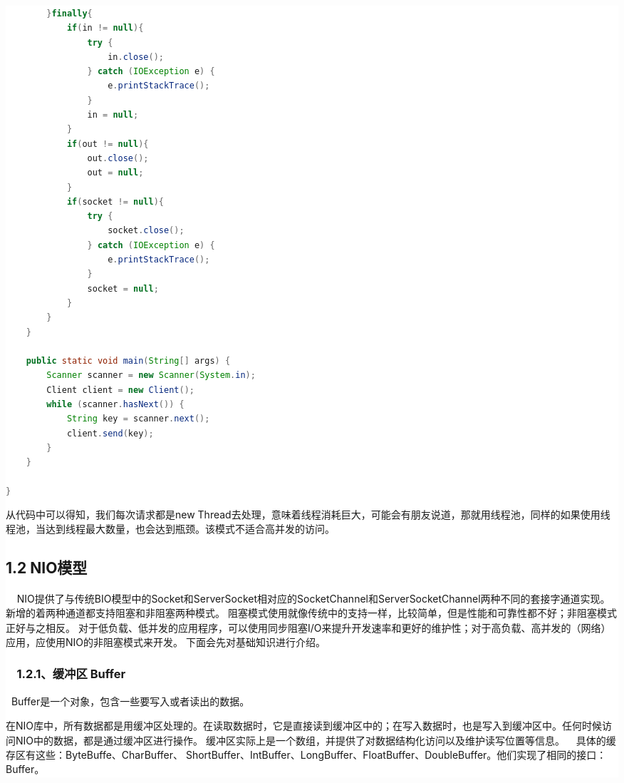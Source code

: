 ```java
        }finally{
            if(in != null){
                try {
                    in.close();
                } catch (IOException e) {
                    e.printStackTrace();
                }
                in = null;
            }
            if(out != null){
                out.close();
                out = null;
            }
            if(socket != null){
                try {
                    socket.close();
                } catch (IOException e) {
                    e.printStackTrace();
                }
                socket = null;
            }
        }
    }

    public static void main(String[] args) {
        Scanner scanner = new Scanner(System.in);
        Client client = new Client();
        while (scanner.hasNext()) {
            String key = scanner.next();
            client.send(key);
        }
    }

}
```
从代码中可以得知，我们每次请求都是new Thread去处理，意味着线程消耗巨大，可能会有朋友说道，那就用线程池，同样的如果使用线程池，当达到线程最大数量，也会达到瓶颈。该模式不适合高并发的访问。

## 1.2 NIO模型

    NIO提供了与传统BIO模型中的Socket和ServerSocket相对应的SocketChannel和ServerSocketChannel两种不同的套接字通道实现。
  新增的着两种通道都支持阻塞和非阻塞两种模式。
 阻塞模式使用就像传统中的支持一样，比较简单，但是性能和可靠性都不好；非阻塞模式正好与之相反。
对于低负载、低并发的应用程序，可以使用同步阻塞I/O来提升开发速率和更好的维护性；对于高负载、高并发的（网络）应用，应使用NIO的非阻塞模式来开发。
下面会先对基础知识进行介绍。

###     1.2.1、缓冲区 Buffer
  Buffer是一个对象，包含一些要写入或者读出的数据。

 在NIO库中，所有数据都是用缓冲区处理的。在读取数据时，它是直接读到缓冲区中的；在写入数据时，也是写入到缓冲区中。任何时候访问NIO中的数据，都是通过缓冲区进行操作。
 缓冲区实际上是一个数组，并提供了对数据结构化访问以及维护读写位置等信息。
   具体的缓存区有这些：ByteBuffe、CharBuffer、 ShortBuffer、IntBuffer、LongBuffer、FloatBuffer、DoubleBuffer。他们实现了相同的接口：Buffer。
